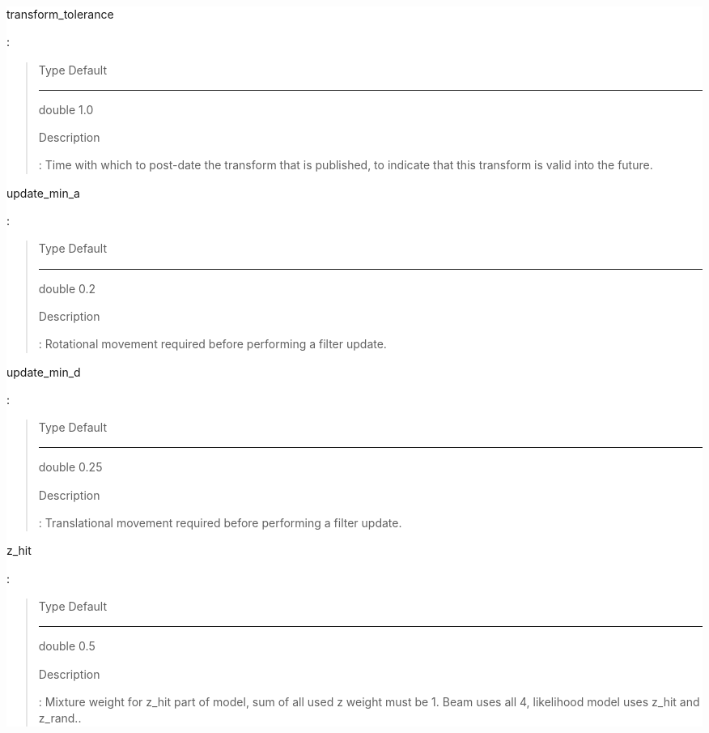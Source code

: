 transform_tolerance

:

> Type Default
>
> ---
>
> double 1.0
>
> Description
>
> : Time with which to post-date the transform that is published, to indicate that this transform is valid into the future.

update_min_a

:

> Type Default
>
> ---
>
> double 0.2
>
> Description
>
> : Rotational movement required before performing a filter update.

update_min_d

:

> Type Default
>
> ---
>
> double 0.25
>
> Description
>
> : Translational movement required before performing a filter update.

z_hit

:

> Type Default
>
> ---
>
> double 0.5
>
> Description
>
> : Mixture weight for z_hit part of model, sum of all used z weight must be 1. Beam uses all 4, likelihood model uses z_hit and z_rand..
